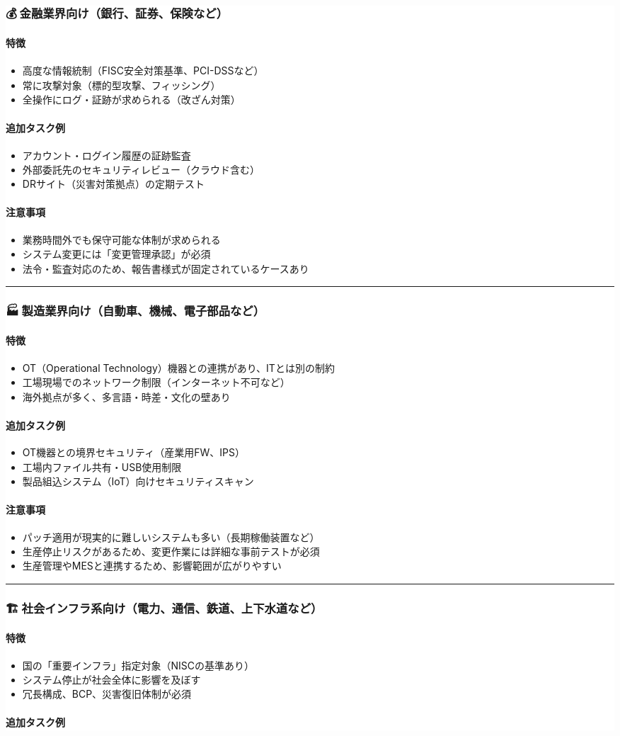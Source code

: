 
### 💰 金融業界向け（銀行、証券、保険など）

#### 特徴

* 高度な情報統制（FISC安全対策基準、PCI-DSSなど）
* 常に攻撃対象（標的型攻撃、フィッシング）
* 全操作にログ・証跡が求められる（改ざん対策）

#### 追加タスク例

* アカウント・ログイン履歴の証跡監査
* 外部委託先のセキュリティレビュー（クラウド含む）
* DRサイト（災害対策拠点）の定期テスト

#### 注意事項

* 業務時間外でも保守可能な体制が求められる
* システム変更には「変更管理承認」が必須
* 法令・監査対応のため、報告書様式が固定されているケースあり

---

### 🏭 製造業界向け（自動車、機械、電子部品など）

#### 特徴

* OT（Operational Technology）機器との連携があり、ITとは別の制約
* 工場現場でのネットワーク制限（インターネット不可など）
* 海外拠点が多く、多言語・時差・文化の壁あり

#### 追加タスク例

* OT機器との境界セキュリティ（産業用FW、IPS）
* 工場内ファイル共有・USB使用制限
* 製品組込システム（IoT）向けセキュリティスキャン

#### 注意事項

* パッチ適用が現実的に難しいシステムも多い（長期稼働装置など）
* 生産停止リスクがあるため、変更作業には詳細な事前テストが必須
* 生産管理やMESと連携するため、影響範囲が広がりやすい

---

### 🏗 社会インフラ系向け（電力、通信、鉄道、上下水道など）

#### 特徴

* 国の「重要インフラ」指定対象（NISCの基準あり）
* システム停止が社会全体に影響を及ぼす
* 冗長構成、BCP、災害復旧体制が必須

#### 追加タスク例
